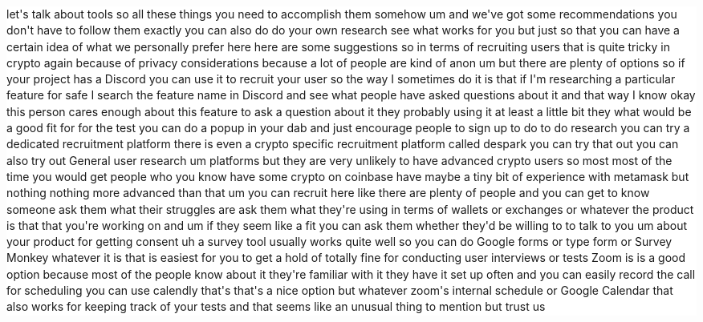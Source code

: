 let's talk about tools so all these
things you need to accomplish them
somehow um and we've got some
recommendations you don't have to follow
them exactly you can also do do your own
research see what works for you but just
so that you can have a certain idea of
what we personally prefer here here are
some suggestions so in terms of
recruiting users that is quite tricky in
crypto again because of privacy
considerations because a lot of people
are kind of anon um but there are plenty
of options so if your project has a
Discord you can use it to recruit your
user so the way I sometimes do it is
that if I'm researching a particular
feature for safe I search the feature
name in Discord and see what people have
asked questions about it and that way I
know okay this person cares enough about
this feature to ask a question about it
they probably using it at least a little
bit they what would be a good fit for
for the test you can do a popup in your
dab and just encourage people to sign up
to do to do research you can try a
dedicated recruitment platform there is
even a crypto specific recruitment
platform called despark you can try that
out you can also try out General user
research um platforms but they are very
unlikely to have advanced crypto users
so most most of the time you would get
people who you know have some crypto on
coinbase have maybe a tiny bit of
experience with metamask but nothing
nothing more advanced than that um you
can recruit here like there are plenty
of people and you can get to know
someone ask them what their struggles
are ask them what they're using in terms
of wallets or exchanges or whatever the
product is that that you're working on
and um if they seem like a fit you can
ask them whether they'd be willing to to
talk to you
um about your product for getting
consent uh a survey tool usually works
quite well so you can do Google forms or
type form or Survey Monkey whatever it
is that is easiest for you to get a hold
of totally fine for conducting user
interviews or tests Zoom is is a good
option because most of the people know
about it they're familiar with it they
have it set up often and you can easily
record the call
for scheduling you can use calendly
that's that's a nice option but whatever
zoom's internal schedule or Google
Calendar that also works for keeping
track of your tests and that seems like
an unusual thing to mention but trust us